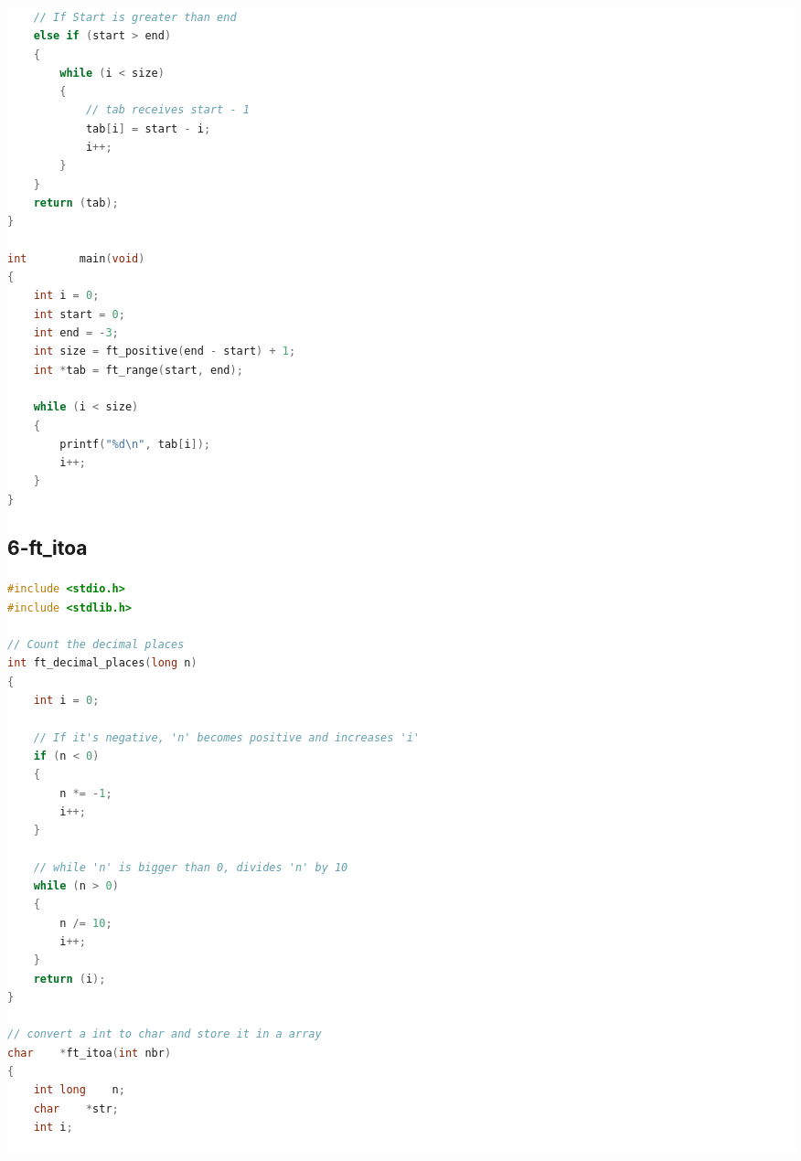 ```c
    // If Start is greater than end
    else if (start > end)
    {
        while (i < size)
        {
            // tab receives start - 1
            tab[i] = start - i;
            i++;
        }
    }
    return (tab);
}
 
int        main(void)
{
    int i = 0;
    int start = 0;
    int end = -3;
    int size = ft_positive(end - start) + 1;
    int *tab = ft_range(start, end);
    
    while (i < size)
    {
        printf("%d\n", tab[i]);
        i++;
    }
}
```

## 6-ft_itoa

```c
#include <stdio.h>
#include <stdlib.h>

// Count the decimal places
int	ft_decimal_places(long n)
{
	int i = 0;

	// If it's negative, 'n' becomes positive and increases 'i'
	if (n < 0)
	{
		n *= -1;
		i++;
	}

	// while 'n' is bigger than 0, divides 'n' by 10
	while (n > 0)
	{
		n /= 10;
		i++;
	}
	return (i);
}

// convert a int to char and store it in a array
char	*ft_itoa(int nbr)
{
	int long	n;
	char	*str;
	int	i;
	
```